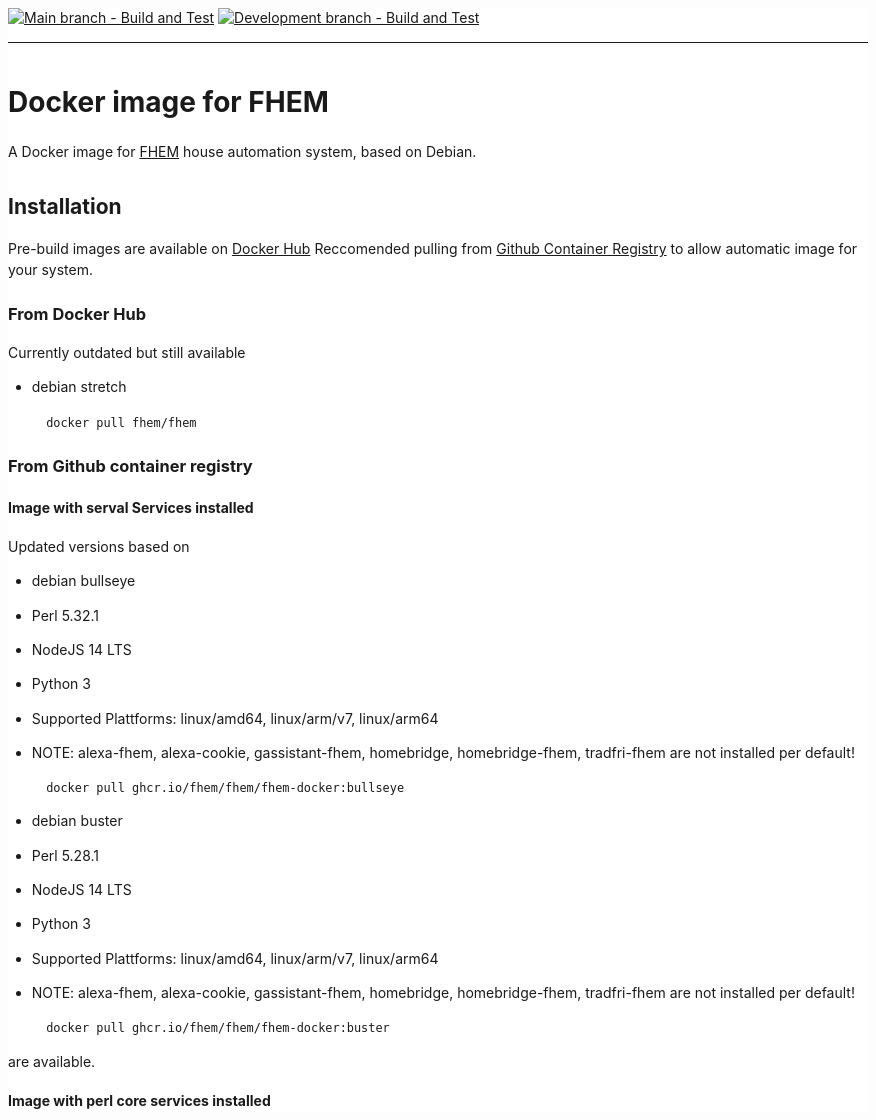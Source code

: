 [![Main branch - Build and Test](https://github.com/fhem/fhem-docker/actions/workflows/build.yml/badge.svg?branch=master)](https://github.com/fhem/fhem-docker/actions/workflows/build.yml)
[![Development branch - Build and Test](https://github.com/fhem/fhem-docker/actions/workflows/build.yml/badge.svg?branch=dev)](https://github.com/fhem/fhem-docker/actions/workflows/build.yml)
___
# Docker image for FHEM

A Docker image for [FHEM](https://fhem.de/) house automation system, based on Debian.




## Installation
Pre-build images are available on [Docker Hub](https://hub.docker.com/r/fhem/fhem) 
Reccomended pulling from [Github Container Registry](https://github.com/orgs/fhem/packages) to allow automatic image for your system.

### From Docker Hub
Currently outdated but still available
- debian stretch

        docker pull fhem/fhem

### From Github container registry

#### Image with serval Services installed

Updated versions based on 
- debian bullseye 
- Perl 5.32.1
- NodeJS 14 LTS
- Python 3
- Supported Plattforms: linux/amd64, linux/arm/v7, linux/arm64
- NOTE: alexa-fhem, alexa-cookie, gassistant-fhem, homebridge, homebridge-fhem, tradfri-fhem  are not installed per default!

        docker pull ghcr.io/fhem/fhem/fhem-docker:bullseye

- debian buster
- Perl 5.28.1
- NodeJS 14 LTS
- Python 3
- Supported Plattforms: linux/amd64, linux/arm/v7, linux/arm64
- NOTE: alexa-fhem, alexa-cookie, gassistant-fhem, homebridge, homebridge-fhem, tradfri-fhem  are not installed per default!

        docker pull ghcr.io/fhem/fhem/fhem-docker:buster

 are available.



#### Image with perl core services installed
